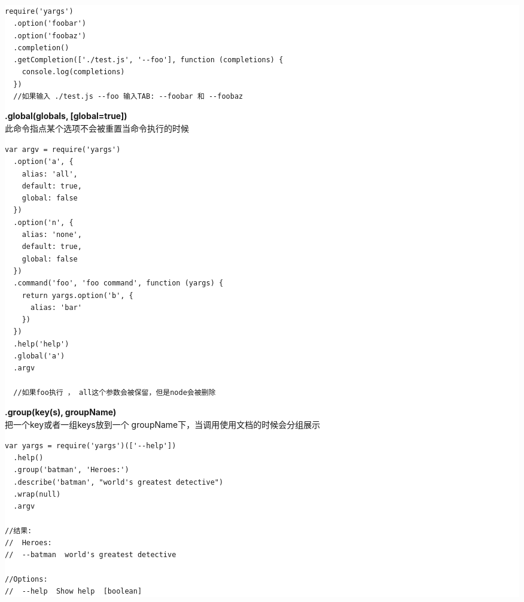 ```
require('yargs')
  .option('foobar')
  .option('foobaz')
  .completion()
  .getCompletion(['./test.js', '--foo'], function (completions) {
    console.log(completions)
  })
  //如果输入 ./test.js --foo 输入TAB: --foobar 和 --foobaz
```

  

**.global(globals, \[global=true\])**  
此命令指点某个选项不会被重置当命令执行的时候

  

```
var argv = require('yargs')
  .option('a', {
    alias: 'all',
    default: true,
    global: false
  })
  .option('n', {
    alias: 'none',
    default: true,
    global: false
  })
  .command('foo', 'foo command', function (yargs) {
    return yargs.option('b', {
      alias: 'bar'
    })
  })
  .help('help')
  .global('a')
  .argv

  //如果foo执行 ， all这个参数会被保留，但是node会被删除
```

  

**.group(key(s), groupName)**  
把一个key或者一组keys放到一个 groupName下，当调用使用文档的时候会分组展示

  

```
var yargs = require('yargs')(['--help'])
  .help()
  .group('batman', 'Heroes:')
  .describe('batman', "world's greatest detective")
  .wrap(null)
  .argv

//结果:
//  Heroes:
//  --batman  world's greatest detective

//Options:
//  --help  Show help  [boolean]

```
